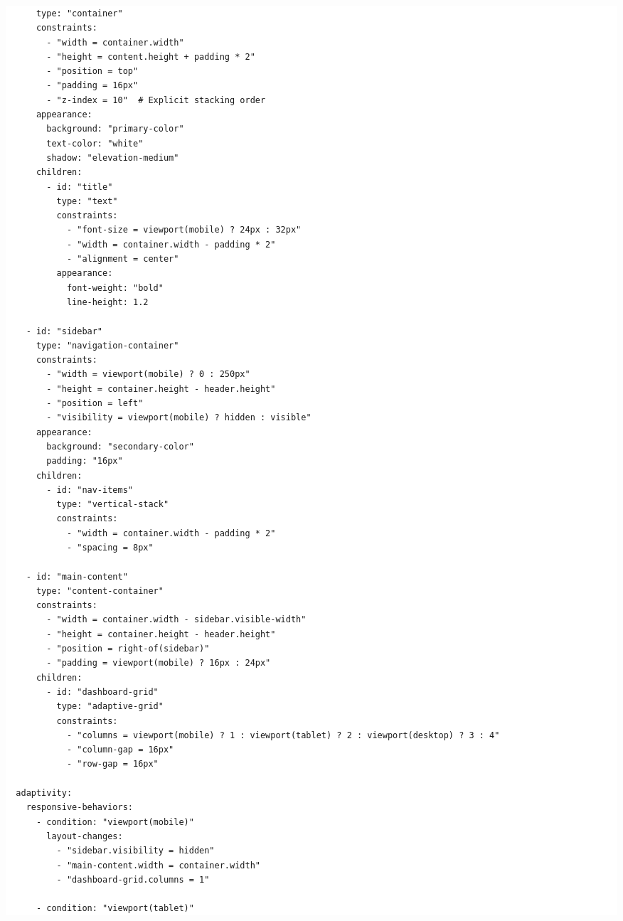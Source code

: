 ```davinci
      type: "container"
      constraints:
        - "width = container.width"
        - "height = content.height + padding * 2"
        - "position = top"
        - "padding = 16px"
        - "z-index = 10"  # Explicit stacking order
      appearance:
        background: "primary-color"
        text-color: "white"
        shadow: "elevation-medium"
      children:
        - id: "title"
          type: "text"
          constraints:
            - "font-size = viewport(mobile) ? 24px : 32px"
            - "width = container.width - padding * 2"
            - "alignment = center"
          appearance:
            font-weight: "bold"
            line-height: 1.2
    
    - id: "sidebar"
      type: "navigation-container"
      constraints:
        - "width = viewport(mobile) ? 0 : 250px"
        - "height = container.height - header.height"
        - "position = left"
        - "visibility = viewport(mobile) ? hidden : visible"
      appearance:
        background: "secondary-color"
        padding: "16px"
      children:
        - id: "nav-items"
          type: "vertical-stack"
          constraints:
            - "width = container.width - padding * 2"
            - "spacing = 8px"
    
    - id: "main-content"
      type: "content-container"
      constraints:
        - "width = container.width - sidebar.visible-width"
        - "height = container.height - header.height"
        - "position = right-of(sidebar)"
        - "padding = viewport(mobile) ? 16px : 24px"
      children:
        - id: "dashboard-grid"
          type: "adaptive-grid"
          constraints:
            - "columns = viewport(mobile) ? 1 : viewport(tablet) ? 2 : viewport(desktop) ? 3 : 4"
            - "column-gap = 16px"
            - "row-gap = 16px"
  
  adaptivity:
    responsive-behaviors:
      - condition: "viewport(mobile)"
        layout-changes:
          - "sidebar.visibility = hidden"
          - "main-content.width = container.width"
          - "dashboard-grid.columns = 1"
      
      - condition: "viewport(tablet)"
```